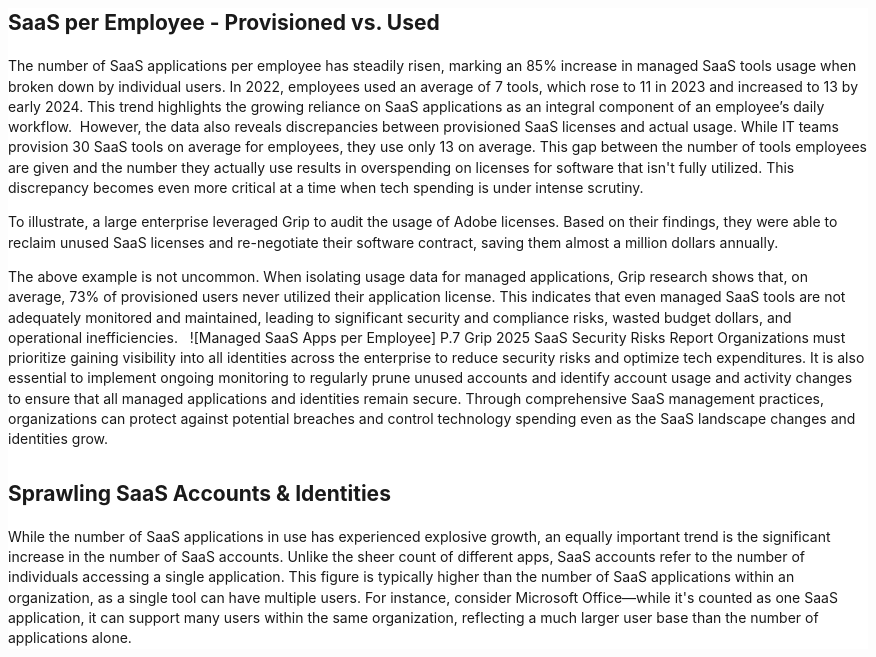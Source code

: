 ## SaaS per Employee - Provisioned vs. Used
The number of SaaS applications per employee has steadily risen, marking an 85% increase in 
managed SaaS tools usage when broken down by individual users. In 2022, employees used an 
average of 7 tools, which rose to 11 in 2023 and increased to 13 by early 2024. This trend 
highlights the growing reliance on SaaS applications as an integral component of an employee’s 
daily workflow. 
However, the data also reveals discrepancies between provisioned SaaS licenses and actual usage. While 
IT teams provision 30 SaaS tools on average for employees, they use only 13 on average. This gap between 
the number of tools employees are given and the number they actually use results in overspending on 
licenses for software that isn't fully utilized. This discrepancy becomes even more critical at a time when 
tech spending is under intense scrutiny.  

To illustrate, a large enterprise leveraged Grip to audit the usage of Adobe licenses. Based on their findings, 
they were able to reclaim unused SaaS licenses and re-negotiate their software contract, saving them 
almost a million dollars annually. 

The above example is not uncommon. When isolating usage data for managed applications, Grip research 
shows that, on average, 73% of provisioned users never utilized their application license. This indicates that 
even managed SaaS tools are not adequately monitored and maintained, leading to significant security 
and compliance risks, wasted budget dollars, and operational inefficiencies.  
![Managed SaaS Apps per Employee]
P.7
Grip 2025 SaaS Security Risks Report
Organizations must prioritize gaining visibility into all identities across the enterprise to reduce security risks 
and optimize tech expenditures. It is also essential to implement ongoing monitoring to regularly prune 
unused accounts and identify account usage and activity changes to ensure that all managed applications 
and identities remain secure. Through comprehensive SaaS management practices, organizations can 
protect against potential breaches and control technology spending even as the SaaS landscape changes 
and identities grow.  

## Sprawling SaaS Accounts & Identities
While the number of SaaS applications in use has experienced explosive growth, an equally important trend 
is the significant increase in the number of SaaS accounts. Unlike the sheer count of different apps, SaaS 
accounts refer to the number of individuals accessing a single application. This figure is typically higher than 
the number of SaaS applications within an organization, as a single tool can have multiple users. For instance, 
consider Microsoft Office—while it's counted as one SaaS application, it can support many users within the 
same organization, reflecting a much larger user base than the number of applications alone. 
